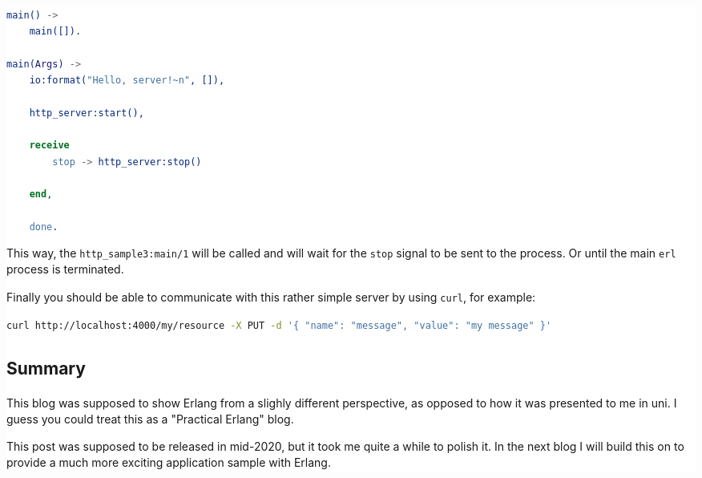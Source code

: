 ```erlang
main() ->
    main([]).

main(Args) ->
    io:format("Hello, server!~n", []),

    http_server:start(),

    receive
        stop -> http_server:stop()

    end,

    done.
```

This way, the `http_sample3:main/1` will be called and will wait for the `stop` signal to be sent to the process.
Or until the main `erl` process is terminated.

Finally you should be able to communicate with this rather simple server by using `curl`, for example:

```bash
curl http://localhost:4000/my/resource -X PUT -d '{ "name": "message", "value": "my message" }'
```

## Summary

This blog was supposed to show Erlang from a slighly different perspective, as opposed to how it was presented to me
in uni. I guess you could treat this as a "Practical Erlang" blog.

This post was supposed to be released in mid-2020, but it took me quite a while to polish it. In the next blog I will
build this on to provide a much more exciting application sample with Erlang.

